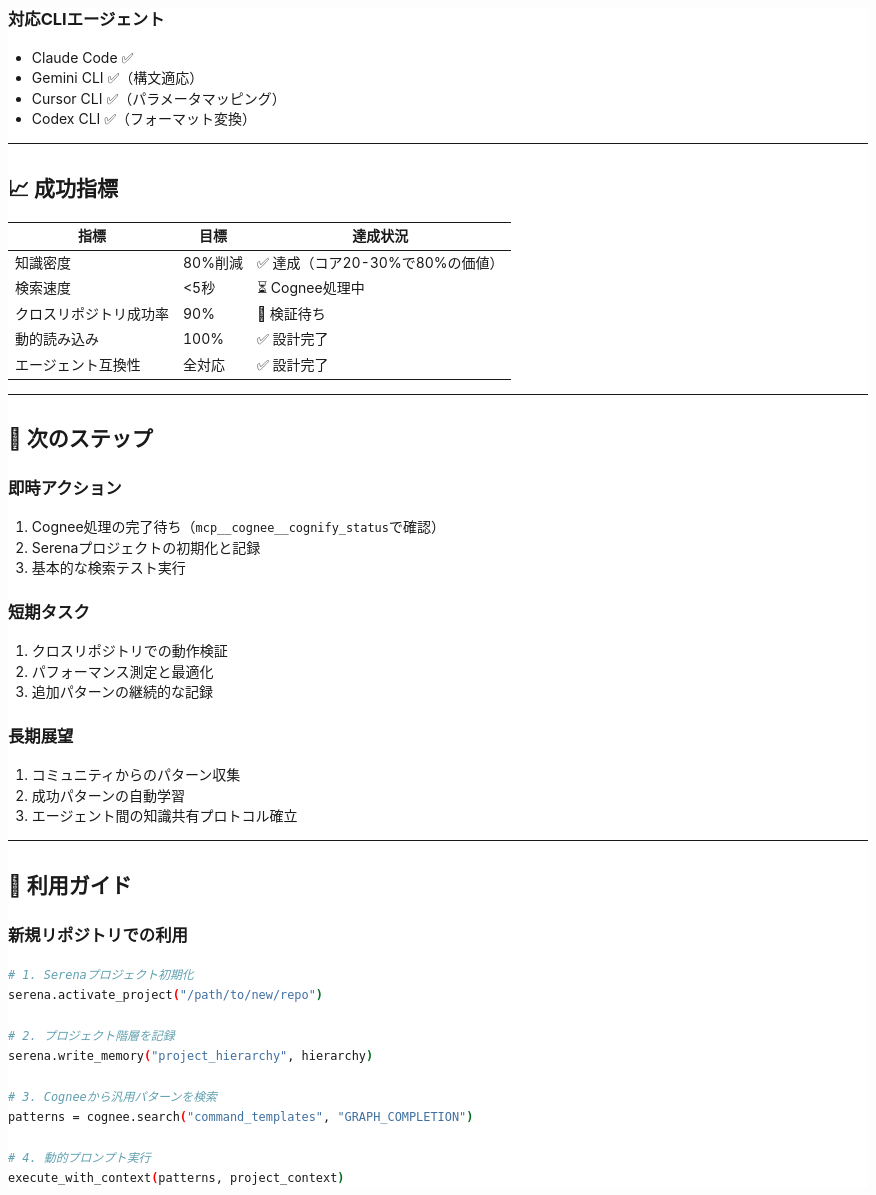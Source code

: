 ### 対応CLIエージェント
- Claude Code ✅
- Gemini CLI ✅（構文適応）
- Cursor CLI ✅（パラメータマッピング）
- Codex CLI ✅（フォーマット変換）

---

## 📈 成功指標

| 指標 | 目標 | 達成状況 |
|------|------|----------|
| 知識密度 | 80%削減 | ✅ 達成（コア20-30%で80%の価値） |
| 検索速度 | <5秒 | ⏳ Cognee処理中 |
| クロスリポジトリ成功率 | 90% | 🔄 検証待ち |
| 動的読み込み | 100% | ✅ 設計完了 |
| エージェント互換性 | 全対応 | ✅ 設計完了 |

---

## 🚀 次のステップ

### 即時アクション
1. Cognee処理の完了待ち（`mcp__cognee__cognify_status`で確認）
2. Serenaプロジェクトの初期化と記録
3. 基本的な検索テスト実行

### 短期タスク
1. クロスリポジトリでの動作検証
2. パフォーマンス測定と最適化
3. 追加パターンの継続的な記録

### 長期展望
1. コミュニティからのパターン収集
2. 成功パターンの自動学習
3. エージェント間の知識共有プロトコル確立

---

## 📝 利用ガイド

### 新規リポジトリでの利用
```bash
# 1. Serenaプロジェクト初期化
serena.activate_project("/path/to/new/repo")

# 2. プロジェクト階層を記録
serena.write_memory("project_hierarchy", hierarchy)

# 3. Cogneeから汎用パターンを検索
patterns = cognee.search("command_templates", "GRAPH_COMPLETION")

# 4. 動的プロンプト実行
execute_with_context(patterns, project_context)
```
